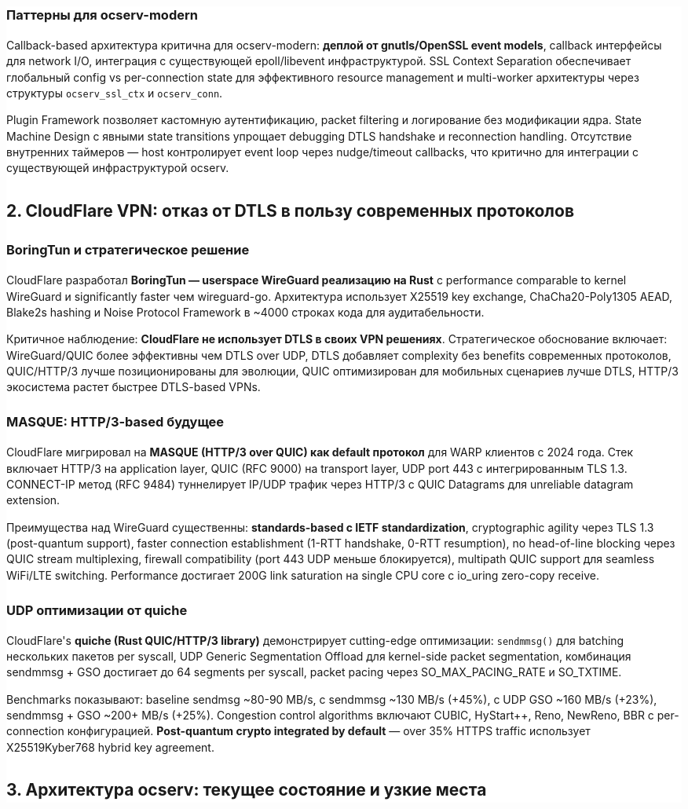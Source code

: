 ### Паттерны для ocserv-modern

Callback-based архитектура критична для ocserv-modern: **деплой от gnutls/OpenSSL event models**, callback интерфейсы для network I/O, интеграция с существующей epoll/libevent инфраструктурой. SSL Context Separation обеспечивает глобальный config vs per-connection state для эффективного resource management и multi-worker архитектуры через структуры `ocserv_ssl_ctx` и `ocserv_conn`.

Plugin Framework позволяет кастомную аутентификацию, packet filtering и логирование без модификации ядра. State Machine Design с явными state transitions упрощает debugging DTLS handshake и reconnection handling. Отсутствие внутренних таймеров — host контролирует event loop через nudge/timeout callbacks, что критично для интеграции с существующей инфраструктурой ocserv.

## 2. CloudFlare VPN: отказ от DTLS в пользу современных протоколов

### BoringTun и стратегическое решение

CloudFlare разработал **BoringTun — userspace WireGuard реализацию на Rust** с performance comparable to kernel WireGuard и significantly faster чем wireguard-go. Архитектура использует X25519 key exchange, ChaCha20-Poly1305 AEAD, Blake2s hashing и Noise Protocol Framework в ~4000 строках кода для аудитабельности.

Критичное наблюдение: **CloudFlare не использует DTLS в своих VPN решениях**. Стратегическое обоснование включает: WireGuard/QUIC более эффективны чем DTLS over UDP, DTLS добавляет complexity без benefits современных протоколов, QUIC/HTTP/3 лучше позиционированы для эволюции, QUIC оптимизирован для мобильных сценариев лучше DTLS, HTTP/3 экосистема растет быстрее DTLS-based VPNs.

### MASQUE: HTTP/3-based будущее

CloudFlare мигрировал на **MASQUE (HTTP/3 over QUIC) как default протокол** для WARP клиентов с 2024 года. Стек включает HTTP/3 на application layer, QUIC (RFC 9000) на transport layer, UDP port 443 с интегрированным TLS 1.3. CONNECT-IP метод (RFC 9484) туннелирует IP/UDP трафик через HTTP/3 с QUIC Datagrams для unreliable datagram extension.

Преимущества над WireGuard существенны: **standards-based с IETF standardization**, cryptographic agility через TLS 1.3 (post-quantum support), faster connection establishment (1-RTT handshake, 0-RTT resumption), no head-of-line blocking через QUIC stream multiplexing, firewall compatibility (port 443 UDP меньше блокируется), multipath QUIC support для seamless WiFi/LTE switching. Performance достигает 200G link saturation на single CPU core с io_uring zero-copy receive.

### UDP оптимизации от quiche

CloudFlare's **quiche (Rust QUIC/HTTP/3 library)** демонстрирует cutting-edge оптимизации: `sendmmsg()` для batching нескольких пакетов per syscall, UDP Generic Segmentation Offload для kernel-side packet segmentation, комбинация sendmmsg + GSO достигает до 64 segments per syscall, packet pacing через SO_MAX_PACING_RATE и SO_TXTIME.

Benchmarks показывают: baseline sendmsg ~80-90 MB/s, с sendmmsg ~130 MB/s (+45%), с UDP GSO ~160 MB/s (+23%), sendmmsg + GSO ~200+ MB/s (+25%). Congestion control algorithms включают CUBIC, HyStart++, Reno, NewReno, BBR с per-connection конфигурацией. **Post-quantum crypto integrated by default** — over 35% HTTPS traffic использует X25519Kyber768 hybrid key agreement.

## 3. Архитектура ocserv: текущее состояние и узкие места
